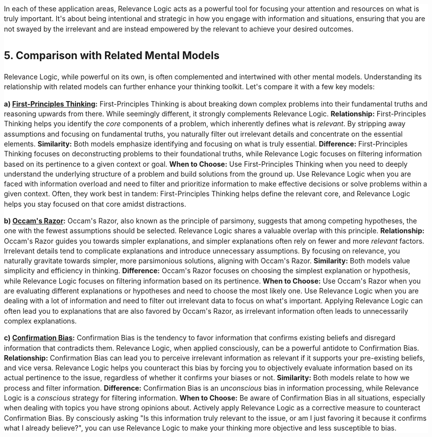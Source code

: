 In each of these application areas, Relevance Logic acts as a powerful tool for focusing your attention and resources on what is truly important. It's about being intentional and strategic in how you engage with information and situations, ensuring that you are not swayed by the irrelevant and are instead empowered by the relevant to achieve your desired outcomes.

## 5. Comparison with Related Mental Models

Relevance Logic, while powerful on its own, is often complemented and intertwined with other mental models. Understanding its relationship with related models can further enhance your thinking toolkit. Let's compare it with a few key models:

**a) [First-Principles Thinking](/thinking-matters/classic-mental-models/first-principles-thinking):**  First-Principles Thinking is about breaking down complex problems into their fundamental truths and reasoning upwards from there. While seemingly different, it strongly complements Relevance Logic. **Relationship:** First-Principles Thinking helps you identify the *core* components of a problem, which inherently defines what is *relevant*. By stripping away assumptions and focusing on fundamental truths, you naturally filter out irrelevant details and concentrate on the essential elements. **Similarity:** Both models emphasize identifying and focusing on what is truly essential. **Difference:** First-Principles Thinking focuses on deconstructing problems to their foundational truths, while Relevance Logic focuses on filtering information based on its pertinence to a given context or goal. **When to Choose:** Use First-Principles Thinking when you need to deeply understand the underlying structure of a problem and build solutions from the ground up. Use Relevance Logic when you are faced with information overload and need to filter and prioritize information to make effective decisions or solve problems within a given context. Often, they work best in tandem: First-Principles Thinking helps define the relevant core, and Relevance Logic helps you stay focused on that core amidst distractions.

**b) [Occam's Razor](/thinking-matters/classic-mental-models/occams-razor):** Occam's Razor, also known as the principle of parsimony, suggests that among competing hypotheses, the one with the fewest assumptions should be selected.  Relevance Logic shares a valuable overlap with this principle. **Relationship:** Occam's Razor guides you towards simpler explanations, and simpler explanations often rely on fewer and more *relevant* factors. Irrelevant details tend to complicate explanations and introduce unnecessary assumptions. By focusing on relevance, you naturally gravitate towards simpler, more parsimonious solutions, aligning with Occam's Razor. **Similarity:** Both models value simplicity and efficiency in thinking. **Difference:** Occam's Razor focuses on choosing the simplest explanation or hypothesis, while Relevance Logic focuses on filtering information based on its pertinence. **When to Choose:** Use Occam's Razor when you are evaluating different explanations or hypotheses and need to choose the most likely one. Use Relevance Logic when you are dealing with a lot of information and need to filter out irrelevant data to focus on what's important.  Applying Relevance Logic can often lead you to explanations that are also favored by Occam's Razor, as irrelevant information often leads to unnecessarily complex explanations.

**c) [Confirmation Bias](/thinking-matters/classic-mental-models/confirmation-bias):** Confirmation Bias is the tendency to favor information that confirms existing beliefs and disregard information that contradicts them. Relevance Logic, when applied consciously, can be a powerful antidote to Confirmation Bias. **Relationship:** Confirmation Bias can lead you to perceive irrelevant information as relevant if it supports your pre-existing beliefs, and vice versa. Relevance Logic helps you counteract this bias by forcing you to objectively evaluate information based on its actual pertinence to the issue, regardless of whether it confirms your biases or not. **Similarity:** Both models relate to how we process and filter information. **Difference:** Confirmation Bias is an *unconscious* bias in information processing, while Relevance Logic is a *conscious* strategy for filtering information. **When to Choose:** Be aware of Confirmation Bias in all situations, especially when dealing with topics you have strong opinions about.  Actively apply Relevance Logic as a corrective measure to counteract Confirmation Bias. By consciously asking "Is this information truly relevant to the issue, or am I just favoring it because it confirms what I already believe?", you can use Relevance Logic to make your thinking more objective and less susceptible to bias.
